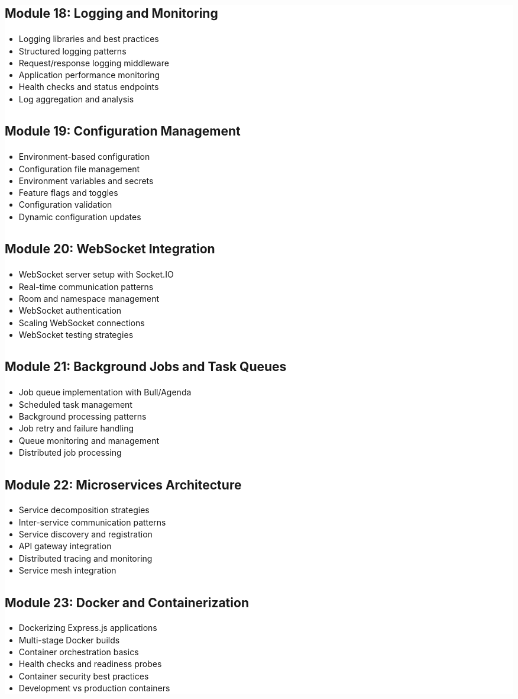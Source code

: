 ## Module 18: Logging and Monitoring

- Logging libraries and best practices
- Structured logging patterns
- Request/response logging middleware
- Application performance monitoring
- Health checks and status endpoints
- Log aggregation and analysis

## Module 19: Configuration Management

- Environment-based configuration
- Configuration file management
- Environment variables and secrets
- Feature flags and toggles
- Configuration validation
- Dynamic configuration updates

## Module 20: WebSocket Integration

- WebSocket server setup with Socket.IO
- Real-time communication patterns
- Room and namespace management
- WebSocket authentication
- Scaling WebSocket connections
- WebSocket testing strategies

## Module 21: Background Jobs and Task Queues

- Job queue implementation with Bull/Agenda
- Scheduled task management
- Background processing patterns
- Job retry and failure handling
- Queue monitoring and management
- Distributed job processing

## Module 22: Microservices Architecture

- Service decomposition strategies
- Inter-service communication patterns
- Service discovery and registration
- API gateway integration
- Distributed tracing and monitoring
- Service mesh integration

## Module 23: Docker and Containerization

- Dockerizing Express.js applications
- Multi-stage Docker builds
- Container orchestration basics
- Health checks and readiness probes
- Container security best practices
- Development vs production containers
